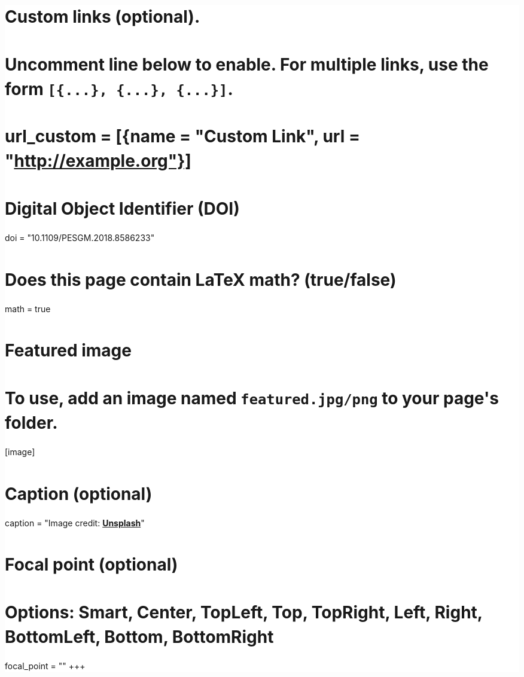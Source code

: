 # Custom links (optional).
#   Uncomment line below to enable. For multiple links, use the form `[{...}, {...}, {...}]`.
# url_custom = [{name = "Custom Link", url = "http://example.org"}]

# Digital Object Identifier (DOI)
doi = "10.1109/PESGM.2018.8586233"

# Does this page contain LaTeX math? (true/false)
math = true

# Featured image
# To use, add an image named `featured.jpg/png` to your page's folder. 
[image]
  # Caption (optional)
  caption = "Image credit: [**Unsplash**](https://unsplash.com/photos/jdD8gXaTZsc)"

  # Focal point (optional)
  # Options: Smart, Center, TopLeft, Top, TopRight, Left, Right, BottomLeft, Bottom, BottomRight
  focal_point = ""
+++

